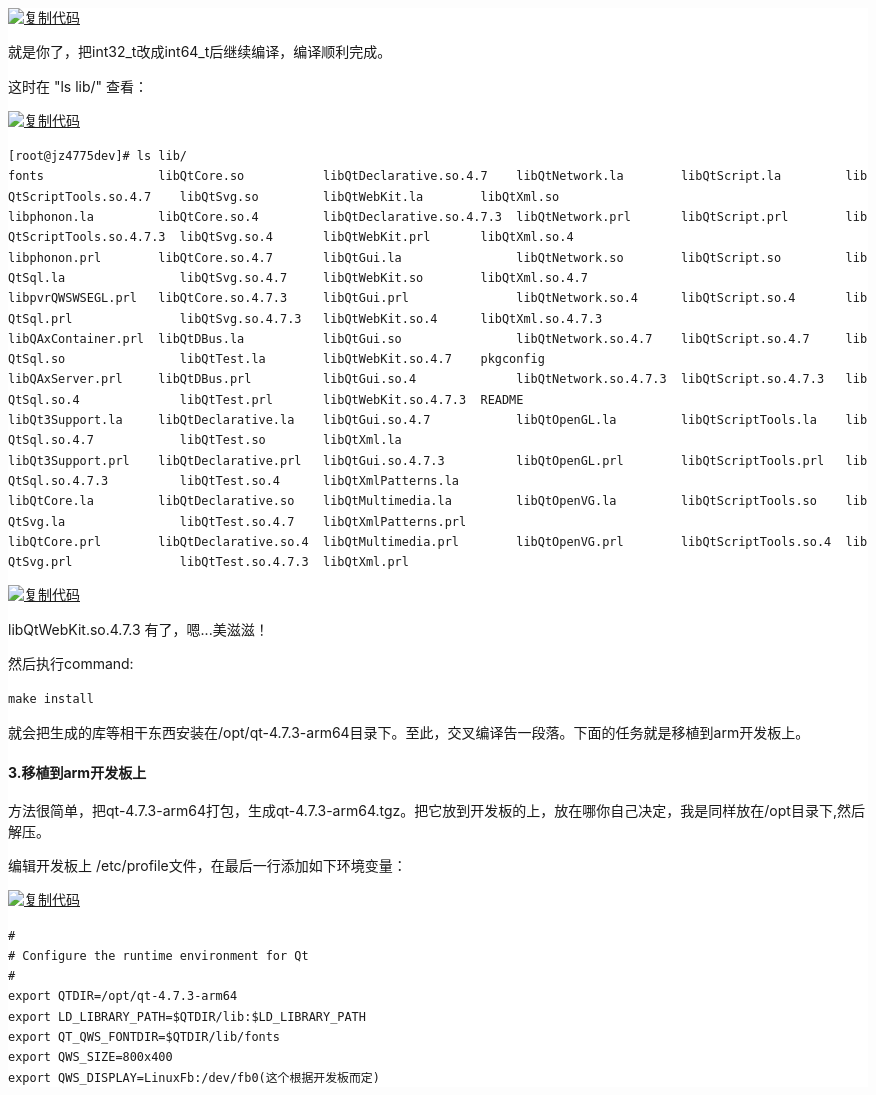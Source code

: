 [![复制代码](https://common.cnblogs.com/images/copycode.gif)](javascript:void(0);)

就是你了，把int32_t改成int64_t后继续编译，编译顺利完成。

这时在 "ls lib/" 查看：

[![复制代码](https://common.cnblogs.com/images/copycode.gif)](javascript:void(0);)

```
[root@jz4775dev]# ls lib/
fonts                libQtCore.so           libQtDeclarative.so.4.7    libQtNetwork.la        libQtScript.la         libQtScriptTools.so.4.7    libQtSvg.so         libQtWebKit.la        libQtXml.so
libphonon.la         libQtCore.so.4         libQtDeclarative.so.4.7.3  libQtNetwork.prl       libQtScript.prl        libQtScriptTools.so.4.7.3  libQtSvg.so.4       libQtWebKit.prl       libQtXml.so.4
libphonon.prl        libQtCore.so.4.7       libQtGui.la                libQtNetwork.so        libQtScript.so         libQtSql.la                libQtSvg.so.4.7     libQtWebKit.so        libQtXml.so.4.7
libpvrQWSWSEGL.prl   libQtCore.so.4.7.3     libQtGui.prl               libQtNetwork.so.4      libQtScript.so.4       libQtSql.prl               libQtSvg.so.4.7.3   libQtWebKit.so.4      libQtXml.so.4.7.3
libQAxContainer.prl  libQtDBus.la           libQtGui.so                libQtNetwork.so.4.7    libQtScript.so.4.7     libQtSql.so                libQtTest.la        libQtWebKit.so.4.7    pkgconfig
libQAxServer.prl     libQtDBus.prl          libQtGui.so.4              libQtNetwork.so.4.7.3  libQtScript.so.4.7.3   libQtSql.so.4              libQtTest.prl       libQtWebKit.so.4.7.3  README
libQt3Support.la     libQtDeclarative.la    libQtGui.so.4.7            libQtOpenGL.la         libQtScriptTools.la    libQtSql.so.4.7            libQtTest.so        libQtXml.la
libQt3Support.prl    libQtDeclarative.prl   libQtGui.so.4.7.3          libQtOpenGL.prl        libQtScriptTools.prl   libQtSql.so.4.7.3          libQtTest.so.4      libQtXmlPatterns.la
libQtCore.la         libQtDeclarative.so    libQtMultimedia.la         libQtOpenVG.la         libQtScriptTools.so    libQtSvg.la                libQtTest.so.4.7    libQtXmlPatterns.prl
libQtCore.prl        libQtDeclarative.so.4  libQtMultimedia.prl        libQtOpenVG.prl        libQtScriptTools.so.4  libQtSvg.prl               libQtTest.so.4.7.3  libQtXml.prl
```

[![复制代码](https://common.cnblogs.com/images/copycode.gif)](javascript:void(0);)

libQtWebKit.so.4.7.3 有了，嗯...美滋滋！

 

然后执行command:

```
make install
```

就会把生成的库等相干东西安装在/opt/qt-4.7.3-arm64目录下。至此，交叉编译告一段落。下面的任务就是移植到arm开发板上。

#### 3.移植到arm开发板上

方法很简单，把qt-4.7.3-arm64打包，生成qt-4.7.3-arm64.tgz。把它放到开发板的上，放在哪你自己决定，我是同样放在/opt目录下,然后解压。

编辑开发板上 /etc/profile文件，在最后一行添加如下环境变量：

[![复制代码](https://common.cnblogs.com/images/copycode.gif)](javascript:void(0);)

```
#
# Configure the runtime environment for Qt
#
export QTDIR=/opt/qt-4.7.3-arm64
export LD_LIBRARY_PATH=$QTDIR/lib:$LD_LIBRARY_PATH 
export QT_QWS_FONTDIR=$QTDIR/lib/fonts
export QWS_SIZE=800x400
export QWS_DISPLAY=LinuxFb:/dev/fb0(这个根据开发板而定)
```
